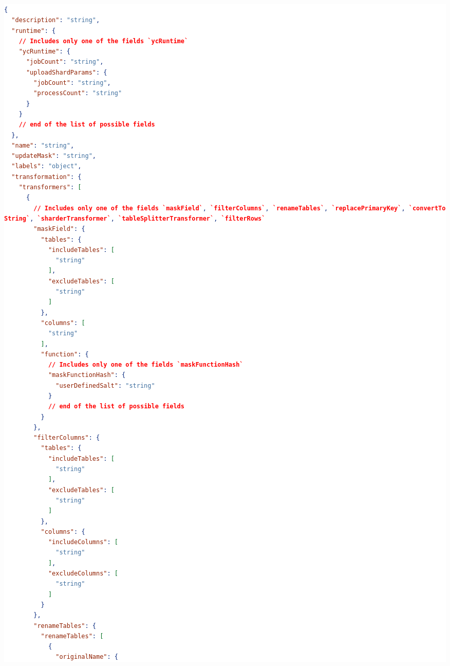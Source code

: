 ```json
{
  "description": "string",
  "runtime": {
    // Includes only one of the fields `ycRuntime`
    "ycRuntime": {
      "jobCount": "string",
      "uploadShardParams": {
        "jobCount": "string",
        "processCount": "string"
      }
    }
    // end of the list of possible fields
  },
  "name": "string",
  "updateMask": "string",
  "labels": "object",
  "transformation": {
    "transformers": [
      {
        // Includes only one of the fields `maskField`, `filterColumns`, `renameTables`, `replacePrimaryKey`, `convertToString`, `sharderTransformer`, `tableSplitterTransformer`, `filterRows`
        "maskField": {
          "tables": {
            "includeTables": [
              "string"
            ],
            "excludeTables": [
              "string"
            ]
          },
          "columns": [
            "string"
          ],
          "function": {
            // Includes only one of the fields `maskFunctionHash`
            "maskFunctionHash": {
              "userDefinedSalt": "string"
            }
            // end of the list of possible fields
          }
        },
        "filterColumns": {
          "tables": {
            "includeTables": [
              "string"
            ],
            "excludeTables": [
              "string"
            ]
          },
          "columns": {
            "includeColumns": [
              "string"
            ],
            "excludeColumns": [
              "string"
            ]
          }
        },
        "renameTables": {
          "renameTables": [
            {
              "originalName": {
```
